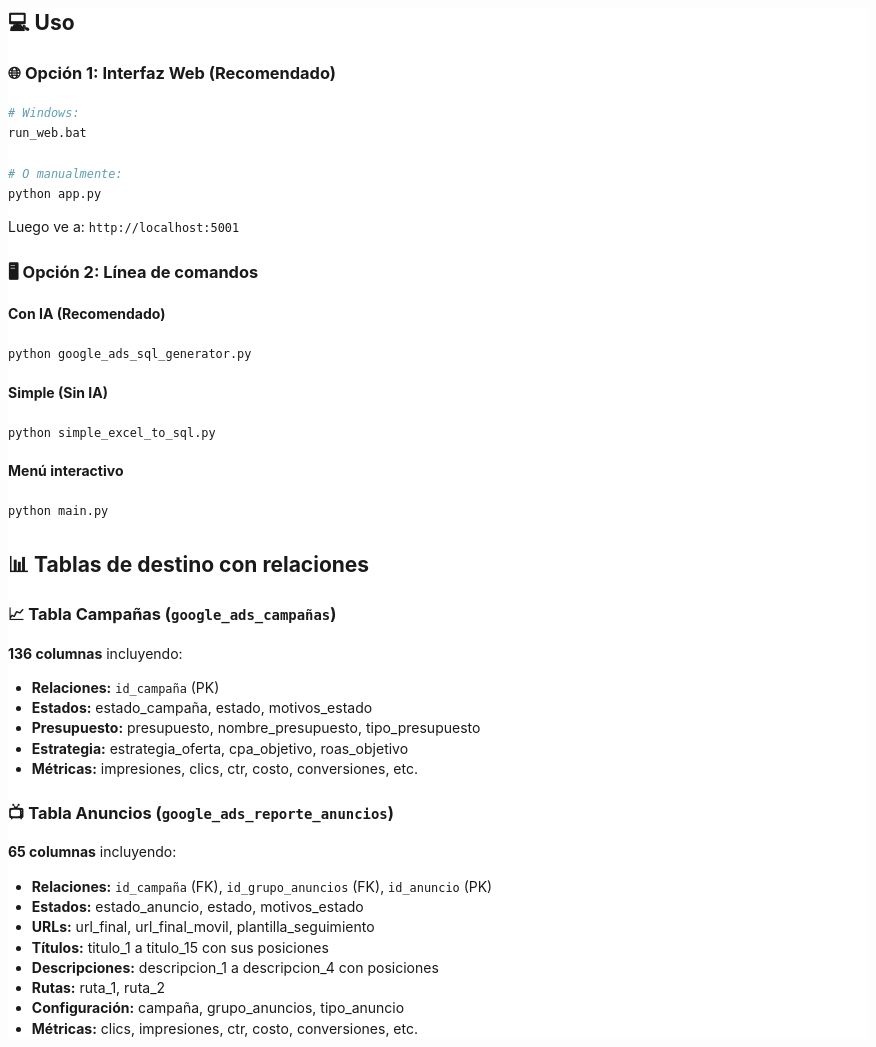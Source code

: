 ## 💻 Uso

### 🌐 Opción 1: Interfaz Web (Recomendado)
```bash
# Windows:
run_web.bat

# O manualmente:
python app.py
```

Luego ve a: `http://localhost:5001`

### 🖥️ Opción 2: Línea de comandos

#### Con IA (Recomendado)
```bash
python google_ads_sql_generator.py
```

#### Simple (Sin IA)
```bash
python simple_excel_to_sql.py
```

#### Menú interactivo
```bash
python main.py
```

## 📊 Tablas de destino con relaciones

### 📈 **Tabla Campañas** (`google_ads_campañas`)
**136 columnas** incluyendo:
- **Relaciones:** `id_campaña` (PK)
- **Estados:** estado_campaña, estado, motivos_estado  
- **Presupuesto:** presupuesto, nombre_presupuesto, tipo_presupuesto
- **Estrategia:** estrategia_oferta, cpa_objetivo, roas_objetivo
- **Métricas:** impresiones, clics, ctr, costo, conversiones, etc.

### 📺 **Tabla Anuncios** (`google_ads_reporte_anuncios`)
**65 columnas** incluyendo:
- **Relaciones:** `id_campaña` (FK), `id_grupo_anuncios` (FK), `id_anuncio` (PK)
- **Estados:** estado_anuncio, estado, motivos_estado
- **URLs:** url_final, url_final_movil, plantilla_seguimiento
- **Títulos:** titulo_1 a titulo_15 con sus posiciones
- **Descripciones:** descripcion_1 a descripcion_4 con posiciones
- **Rutas:** ruta_1, ruta_2
- **Configuración:** campaña, grupo_anuncios, tipo_anuncio
- **Métricas:** clics, impresiones, ctr, costo, conversiones, etc.
